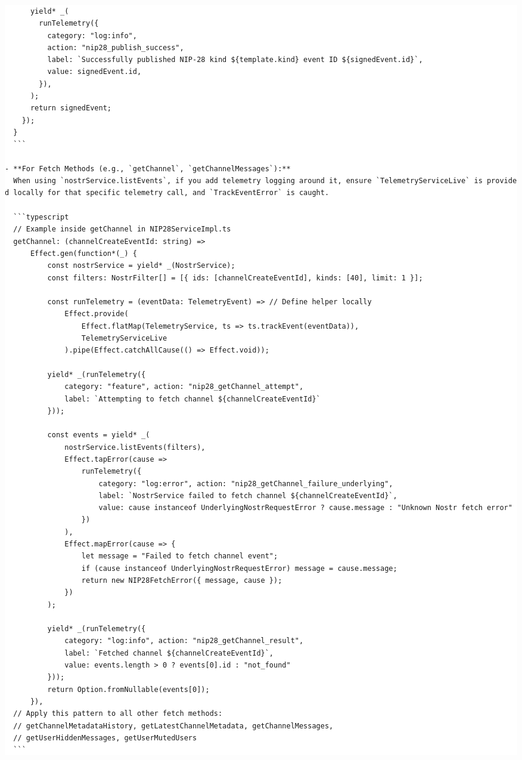           yield* _(
            runTelemetry({
              category: "log:info",
              action: "nip28_publish_success",
              label: `Successfully published NIP-28 kind ${template.kind} event ID ${signedEvent.id}`,
              value: signedEvent.id,
            }),
          );
          return signedEvent;
        });
      }
      ```

    - **For Fetch Methods (e.g., `getChannel`, `getChannelMessages`):**
      When using `nostrService.listEvents`, if you add telemetry logging around it, ensure `TelemetryServiceLive` is provided locally for that specific telemetry call, and `TrackEventError` is caught.

      ```typescript
      // Example inside getChannel in NIP28ServiceImpl.ts
      getChannel: (channelCreateEventId: string) =>
          Effect.gen(function*(_) {
              const nostrService = yield* _(NostrService);
              const filters: NostrFilter[] = [{ ids: [channelCreateEventId], kinds: [40], limit: 1 }];

              const runTelemetry = (eventData: TelemetryEvent) => // Define helper locally
                  Effect.provide(
                      Effect.flatMap(TelemetryService, ts => ts.trackEvent(eventData)),
                      TelemetryServiceLive
                  ).pipe(Effect.catchAllCause(() => Effect.void));

              yield* _(runTelemetry({
                  category: "feature", action: "nip28_getChannel_attempt",
                  label: `Attempting to fetch channel ${channelCreateEventId}`
              }));

              const events = yield* _(
                  nostrService.listEvents(filters),
                  Effect.tapError(cause =>
                      runTelemetry({
                          category: "log:error", action: "nip28_getChannel_failure_underlying",
                          label: `NostrService failed to fetch channel ${channelCreateEventId}`,
                          value: cause instanceof UnderlyingNostrRequestError ? cause.message : "Unknown Nostr fetch error"
                      })
                  ),
                  Effect.mapError(cause => {
                      let message = "Failed to fetch channel event";
                      if (cause instanceof UnderlyingNostrRequestError) message = cause.message;
                      return new NIP28FetchError({ message, cause });
                  })
              );

              yield* _(runTelemetry({
                  category: "log:info", action: "nip28_getChannel_result",
                  label: `Fetched channel ${channelCreateEventId}`,
                  value: events.length > 0 ? events[0].id : "not_found"
              }));
              return Option.fromNullable(events[0]);
          }),
      // Apply this pattern to all other fetch methods:
      // getChannelMetadataHistory, getLatestChannelMetadata, getChannelMessages,
      // getUserHiddenMessages, getUserMutedUsers
      ```
